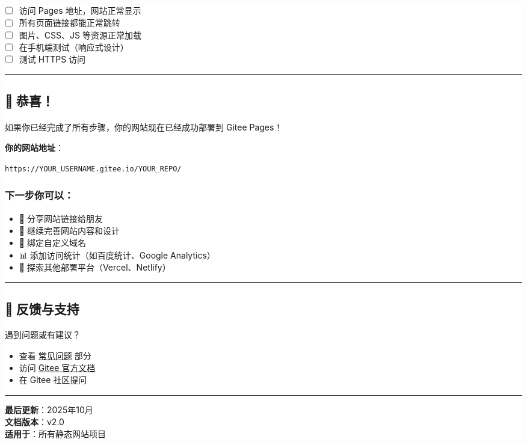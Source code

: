 - [ ] 访问 Pages 地址，网站正常显示
- [ ] 所有页面链接都能正常跳转
- [ ] 图片、CSS、JS 等资源正常加载
- [ ] 在手机端测试（响应式设计）
- [ ] 测试 HTTPS 访问

---

## 🎉 恭喜！

如果你已经完成了所有步骤，你的网站现在已经成功部署到 Gitee Pages！

**你的网站地址**：
```
https://YOUR_USERNAME.gitee.io/YOUR_REPO/
```

### 下一步你可以：

- 📱 分享网站链接给朋友
- 🎨 继续完善网站内容和设计
- 🔗 绑定自定义域名
- 📊 添加访问统计（如百度统计、Google Analytics）
- 🚀 探索其他部署平台（Vercel、Netlify）

---

## 💬 反馈与支持

遇到问题或有建议？

- 查看 [常见问题](#常见问题与解决方案) 部分
- 访问 [Gitee 官方文档](https://gitee.com/help)
- 在 Gitee 社区提问

---

**最后更新**：2025年10月  
**文档版本**：v2.0  
**适用于**：所有静态网站项目

